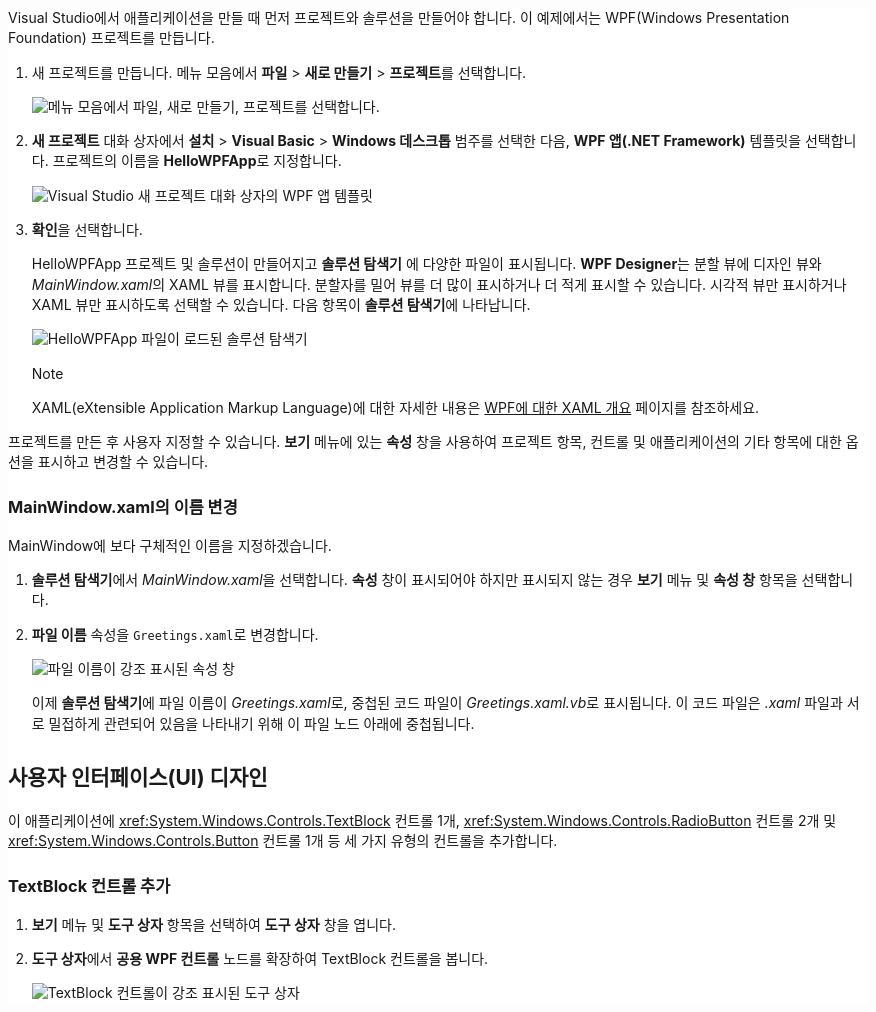 Visual Studio에서 애플리케이션을 만들 때 먼저 프로젝트와 솔루션을 만들어야 합니다. 이 예제에서는 WPF(Windows Presentation Foundation) 프로젝트를 만듭니다.

1. 새 프로젝트를 만듭니다. 메뉴 모음에서 **파일** > **새로 만들기** > **프로젝트**를 선택합니다.

     ![메뉴 모음에서 파일, 새로 만들기, 프로젝트를 선택합니다.](../media/exploreide-filenewproject.png)

1. **새 프로젝트** 대화 상자에서 **설치** > **Visual Basic** > **Windows 데스크톱** 범주를 선택한 다음, **WPF 앱(.NET Framework)** 템플릿을 선택합니다. 프로젝트의 이름을 **HelloWPFApp**로 지정합니다.

     ![Visual Studio 새 프로젝트 대화 상자의 WPF 앱 템플릿](media/exploreide-newproject-vb.png)

1. **확인**을 선택합니다.

   HelloWPFApp 프로젝트 및 솔루션이 만들어지고 **솔루션 탐색기** 에 다양한 파일이 표시됩니다. **WPF Designer**는 분할 뷰에 디자인 뷰와 *MainWindow.xaml*의 XAML 뷰를 표시합니다. 분할자를 밀어 뷰를 더 많이 표시하거나 더 적게 표시할 수 있습니다. 시각적 뷰만 표시하거나 XAML 뷰만 표시하도록 선택할 수 있습니다. 다음 항목이 **솔루션 탐색기**에 나타납니다.

   ![HelloWPFApp 파일이 로드된 솔루션 탐색기](../media/exploreide-hellowpfappfiles.png)

   > [!NOTE]
   > XAML(eXtensible Application Markup Language)에 대한 자세한 내용은 [WPF에 대한 XAML 개요](/dotnet/framework/wpf/advanced/xaml-overview-wpf) 페이지를 참조하세요.

프로젝트를 만든 후 사용자 지정할 수 있습니다. **보기** 메뉴에 있는 **속성** 창을 사용하여 프로젝트 항목, 컨트롤 및 애플리케이션의 기타 항목에 대한 옵션을 표시하고 변경할 수 있습니다.

### <a name="change-the-name-of-mainwindowxaml"></a>MainWindow.xaml의 이름 변경

MainWindow에 보다 구체적인 이름을 지정하겠습니다.

1. **솔루션 탐색기**에서 *MainWindow.xaml*을 선택합니다. **속성** 창이 표시되어야 하지만 표시되지 않는 경우 **보기** 메뉴 및 **속성 창** 항목을 선택합니다.

1. **파일 이름** 속성을 `Greetings.xaml`로 변경합니다.

     ![파일 이름이 강조 표시된 속성 창](../media/exploreide-filenameinpropertieswindow.png)

     이제 **솔루션 탐색기**에 파일 이름이 *Greetings.xaml*로, 중첩된 코드 파일이 *Greetings.xaml.vb*로 표시됩니다. 이 코드 파일은 *.xaml* 파일과 서로 밀접하게 관련되어 있음을 나타내기 위해 이 파일 노드 아래에 중첩됩니다.

## <a name="design-the-user-interface-ui"></a>사용자 인터페이스(UI) 디자인

이 애플리케이션에 <xref:System.Windows.Controls.TextBlock> 컨트롤 1개, <xref:System.Windows.Controls.RadioButton> 컨트롤 2개 및 <xref:System.Windows.Controls.Button> 컨트롤 1개 등 세 가지 유형의 컨트롤을 추가합니다.

### <a name="add-a-textblock-control"></a>TextBlock 컨트롤 추가

1. **보기** 메뉴 및 **도구 상자** 항목을 선택하여 **도구 상자** 창을 엽니다.

2. **도구 상자**에서 **공용 WPF 컨트롤** 노드를 확장하여 TextBlock 컨트롤을 봅니다.

     ![TextBlock 컨트롤이 강조 표시된 도구 상자](../media/exploreide-textblocktoolbox.png)
